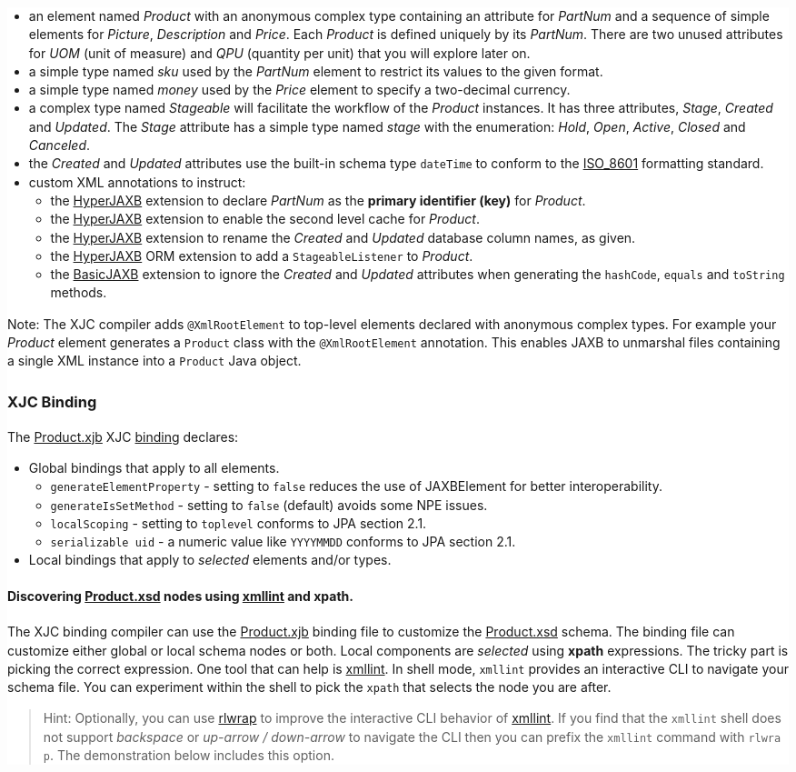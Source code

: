 + an element named *Product* with an anonymous complex type containing an attribute for *PartNum* and a sequence of simple elements for *Picture*, *Description* and *Price*. Each *Product* is defined uniquely by its *PartNum*. There are two unused attributes for *UOM* (unit of measure) and *QPU* (quantity per unit) that you will explore later on.
+ a simple type named *sku* used by the *PartNum* element to restrict its values to the given format.
+ a simple type named *money* used by the *Price* element to specify a two-decimal currency.
+ a complex type named *Stageable* will facilitate the workflow of the *Product* instances. It has three attributes, *Stage*, *Created* and *Updated*. The *Stage* attribute has a simple type named *stage* with the enumeration: *Hold*, *Open*, *Active*, *Closed* and *Canceled*.
+ the *Created* and *Updated* attributes use the built-in schema type `dateTime` to conform to the [ISO_8601][5] formatting standard.
+ custom XML annotations to instruct:
    + the [HyperJAXB][9] extension to declare *PartNum* as the **primary identifier (key)** for *Product*.
    + the [HyperJAXB][9] extension to enable the second level cache for *Product*.
    + the [HyperJAXB][9] extension to rename the *Created* and *Updated* database column names, as given.
    + the [HyperJAXB][9] ORM extension to add a `StageableListener` to *Product*.
    + the [BasicJAXB][20] extension to ignore the *Created* and *Updated* attributes when generating the `hashCode`, `equals` and `toString` methods.

Note: The XJC compiler adds `@XmlRootElement` to top-level elements declared with anonymous complex types. For example your *Product* element generates a `Product` class with the `@XmlRootElement` annotation. This enables JAXB to unmarshal files containing a single XML instance into a `Product` Java object.

### XJC Binding

The [Product.xjb][13] XJC [binding][4] declares:

+ Global bindings that apply to all elements.
    + `generateElementProperty` - setting to `false` reduces the use of JAXBElement for better interoperability.
    + `generateIsSetMethod` - setting to `false` (default) avoids some NPE issues.
    + `localScoping` - setting to `toplevel` conforms to JPA section 2.1.
    + `serializable uid` - a numeric value like `YYYYMMDD` conforms to JPA section 2.1.
+ Local bindings that apply to *selected* elements and/or types.

#### Discovering [Product.xsd][12] nodes using [xmllint][21] and xpath.

The XJC binding compiler can use the [Product.xjb][13] binding file to customize the [Product.xsd][12] schema. The binding file can customize either global or local schema nodes or both. Local components are *selected* using **xpath** expressions. The tricky part is picking the correct expression. One tool that can help is [xmllint][21]. In shell mode, `xmllint` provides an interactive CLI to navigate your schema file. You can experiment within the shell to pick the `xpath` that selects the node you are after.

> Hint: Optionally, you can use [rlwrap][22] to improve the interactive CLI behavior of [xmllint][21]. If you find that the `xmllint` shell does not support *backspace* or *up-arrow / down-arrow* to navigate the CLI then you can prefix the `xmllint` command with `rlwrap`. The demonstration below includes this option.


[1]: https://www.w3.org/TR/xml/
[2]: https://www.slf4j.org/
[3]: https://www.w3.org/TR/xmlschema-0/#Intro
[4]: https://docs.oracle.com/cd/E17802_01/webservices/webservices/docs/1.5/tutorial/doc/JAXBUsing4.html
[5]: https://en.wikipedia.org/wiki/ISO_8601
[6]: https://github.com/patrodyne/hisrc-hyperjaxb/blob/master/ejb/runtime/src/main/java/org/patrodyne/jvnet/hyperjaxb/explore/AbstractEntityExplorer.java?ts=4
[7]: https://github.com/patrodyne/hisrc-hyperjaxb/blob/master/ejb/assembly/explore/Ex001-JustProduct/src/test/java/org/patrodyne/jvnet/hyperjaxb/ex001/Explorer.java?ts=4
[8]: https://github.com/patrodyne/hisrc-hyperjaxb/blob/master/ejb/assembly/explore/Ex001-JustProduct/project-pom.xml?ts=4
[9]: https://github.com/patrodyne/hisrc-hyperjaxb#readme
[10]: https://github.com/patrodyne/hisrc-higherjaxb#readme
[11]: https://raw.githubusercontent.com/patrodyne/hisrc-hyperjaxb/master/ejb/assembly/explore/Ex001-JustProduct/src/main/resources/Product.svg
[12]: https://github.com/patrodyne/hisrc-hyperjaxb/blob/master/ejb/assembly/explore/Ex001-JustProduct/src/main/resources/Product.xsd?ts=4
[13]: https://github.com/patrodyne/hisrc-hyperjaxb/blob/master/ejb/assembly/explore/Ex001-JustProduct/src/main/resources/Product.xjb?ts=4
[14]: https://github.com/patrodyne/hisrc-hyperjaxb/blob/master/ejb/assembly/explore/Ex001-JustProduct/src/test/resources/jvmsystem.properties?ts=4
[15]: https://github.com/patrodyne/hisrc-hyperjaxb/blob/master/ejb/assembly/explore/Ex001-JustProduct/src/test/resources/persistence.properties?ts=4
[16]: https://github.com/patrodyne/hisrc-hyperjaxb/blob/master/ejb/assembly/explore/Ex001-JustProduct/src/test/resources/simplelogger.properties?ts=4
[17]: https://hibernate.org/orm/
[18]: https://www.h2database.com/
[19]: https://www.postgresql.org/
[20]: https://github.com/patrodyne/hisrc-basicjaxb#readme
[21]: https://www.baeldung.com/linux/xmllint
[22]: https://manpages.ubuntu.com/manpages/bionic/man1/rlwrap.1.html
[23]: https://github.com/brettwooldridge/HikariCP#readme
[24]: https://www.ehcache.org/
[25]: https://github.com/patrodyne/hisrc-hyperjaxb/blob/master/ejb/assembly/explore/Ex001-JustProduct/src/main/resources/ehcache-podb.xml?ts=4
[26]: https://www.ironmountain.com/blogs/2020/7-data-destruction-best-practices
[27]: https://www.w3.org/TR/xmlschema-0/#OccurrenceConstraints
[28]: https://github.com/patrodyne/hisrc-hyperjaxb/blob/master/opt/hikaricp/src/main/java/org/patrodyne/jvnet/hyperjaxb/opt/hikaricp/HikariCPHyperConnectionProvider.java?ts=4
[29]: https://github.com/patrodyne/hisrc-hyperjaxb/blob/master/ejb/assembly/explore/Ex001-JustProduct/src/test/resources/persistence-h2.properties?ts=4
[30]: https://github.com/patrodyne/hisrc-hyperjaxb/blob/master/ejb/assembly/explore/Ex001-JustProduct/src/test/resources/persistence-pg.properties?ts=4
[31]: https://github.com/patrodyne/hisrc-hyperjaxb/blob/master/ejb/assembly/explore/Ex001-JustProduct/src/test/resources/jvmsystem.arguments?ts=4